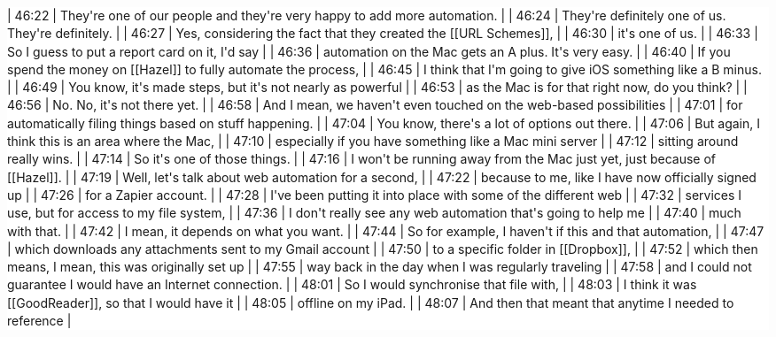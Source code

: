 | 46:22      | They're one of our people and they're very happy to add more automation.                                                |
| 46:24      | They're definitely one of us. They're definitely.                                                                       |
| 46:27      | Yes, considering the fact that they created the [[URL Schemes]],                                                            |
| 46:30      | it's one of us.                                                                                                         |
| 46:33      | So I guess to put a report card on it, I'd say                                                                          |
| 46:36      | automation on the Mac gets an A plus. It's very easy.                                                                   |
| 46:40      | If you spend the money on [[Hazel]] to fully automate the process,                                                      |
| 46:45      | I think that I'm going to give iOS something like a B minus.                                                            |
| 46:49      | You know, it's made steps, but it's not nearly as powerful                                                              |
| 46:53      | as the Mac is for that right now, do you think?                                                                         |
| 46:56      | No. No, it's not there yet.                                                                                             |
| 46:58      | And I mean, we haven't even touched on the web-based possibilities                                                      |
| 47:01      | for automatically filing things based on stuff happening.                                                               |
| 47:04      | You know, there's a lot of options out there.                                                                           |
| 47:06      | But again, I think this is an area where the Mac,                                                                       |
| 47:10      | especially if you have something like a Mac mini server                                                                 |
| 47:12      | sitting around really wins.                                                                                             |
| 47:14      | So it's one of those things.                                                                                            |
| 47:16      | I won't be running away from the Mac just yet, just because of [[Hazel]].                                               |
| 47:19      | Well, let's talk about web automation for a second,                                                                     |
| 47:22      | because to me, like I have now officially signed up                                                                     |
| 47:26      | for a Zapier account.                                                                                                   |
| 47:28      | I've been putting it into place with some of the different web                                                          |
| 47:32      | services I use, but for access to my file system,                                                                       |
| 47:36      | I don't really see any web automation that's going to help me                                                           |
| 47:40      | much with that.                                                                                                         |
| 47:42      | I mean, it depends on what you want.                                                                                    |
| 47:44      | So for example, I haven't if this and that automation,                                                                  |
| 47:47      | which downloads any attachments sent to my Gmail account                                                                |
| 47:50      | to a specific folder in [[Dropbox]],                                                                                    |
| 47:52      | which then means, I mean, this was originally set up                                                                    |
| 47:55      | way back in the day when I was regularly traveling                                                                      |
| 47:58      | and I could not guarantee I would have an Internet connection.                                                          |
| 48:01      | So I would synchronise that file with,                                                                                  |
| 48:03      | I think it was [[GoodReader]], so that I would have it                                                                  |
| 48:05      | offline on my iPad.                                                                                                     |
| 48:07      | And then that meant that anytime I needed to reference                                                                  |